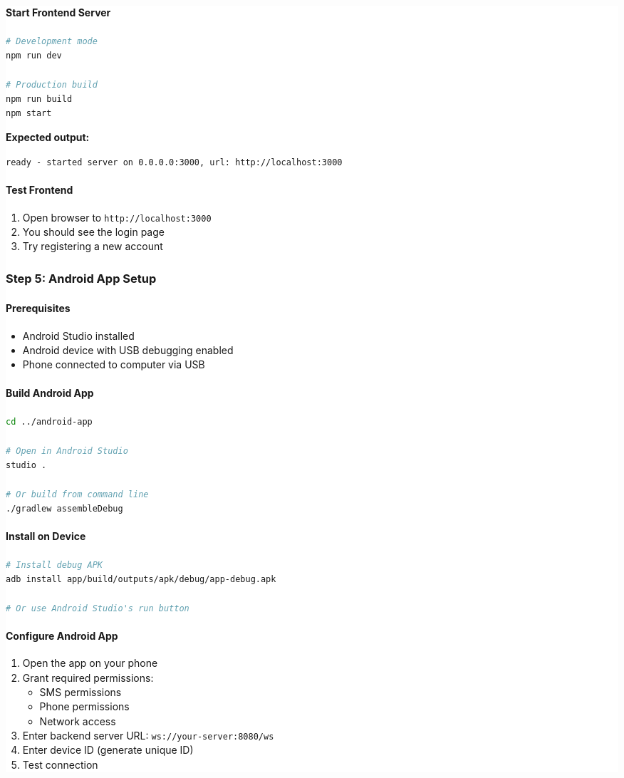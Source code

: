 ```bash
```

#### Start Frontend Server
```bash
# Development mode
npm run dev

# Production build
npm run build
npm start
```

**Expected output:**
```
ready - started server on 0.0.0.0:3000, url: http://localhost:3000
```

#### Test Frontend
1. Open browser to `http://localhost:3000`
2. You should see the login page
3. Try registering a new account

### Step 5: Android App Setup

#### Prerequisites
- Android Studio installed
- Android device with USB debugging enabled
- Phone connected to computer via USB

#### Build Android App
```bash
cd ../android-app

# Open in Android Studio
studio .

# Or build from command line
./gradlew assembleDebug
```

#### Install on Device
```bash
# Install debug APK
adb install app/build/outputs/apk/debug/app-debug.apk

# Or use Android Studio's run button
```

#### Configure Android App
1. Open the app on your phone
2. Grant required permissions:
   - SMS permissions
   - Phone permissions
   - Network access
3. Enter backend server URL: `ws://your-server:8080/ws`
4. Enter device ID (generate unique ID)
5. Test connection
